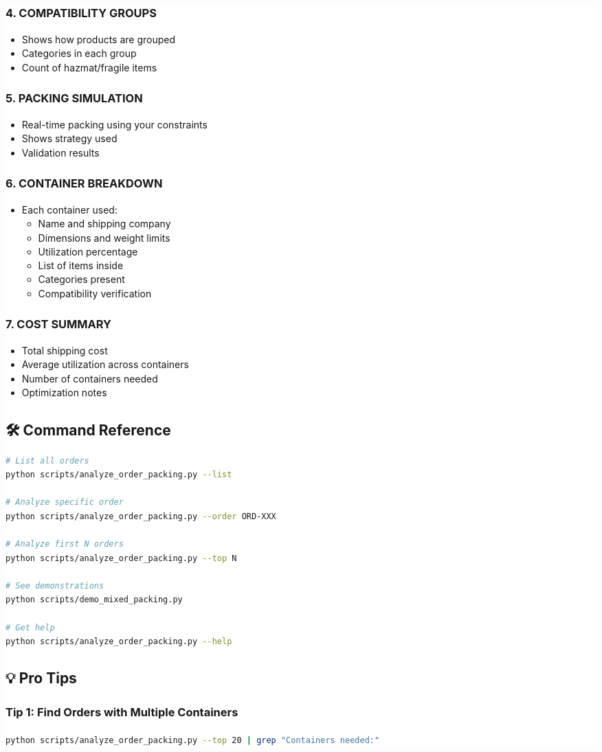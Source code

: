 ### 4. COMPATIBILITY GROUPS
- Shows how products are grouped
- Categories in each group
- Count of hazmat/fragile items

### 5. PACKING SIMULATION
- Real-time packing using your constraints
- Shows strategy used
- Validation results

### 6. CONTAINER BREAKDOWN
- Each container used:
  - Name and shipping company
  - Dimensions and weight limits
  - Utilization percentage
  - List of items inside
  - Categories present
  - Compatibility verification

### 7. COST SUMMARY
- Total shipping cost
- Average utilization across containers
- Number of containers needed
- Optimization notes

## 🛠️ Command Reference

```bash
# List all orders
python scripts/analyze_order_packing.py --list

# Analyze specific order
python scripts/analyze_order_packing.py --order ORD-XXX

# Analyze first N orders
python scripts/analyze_order_packing.py --top N

# See demonstrations
python scripts/demo_mixed_packing.py

# Get help
python scripts/analyze_order_packing.py --help
```

## 💡 Pro Tips

### Tip 1: Find Orders with Multiple Containers

```bash
python scripts/analyze_order_packing.py --top 20 | grep "Containers needed:"
```
